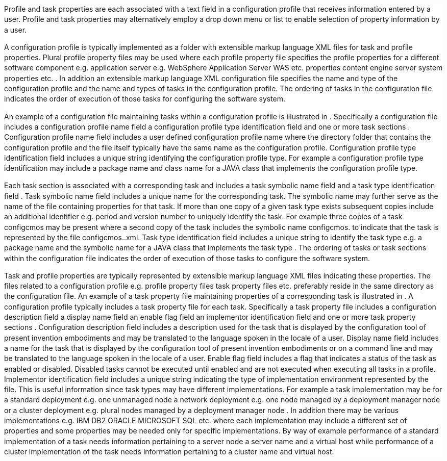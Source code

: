 Profile and task properties are each associated with a text field in a configuration profile that receives information entered by a user. Profile and task properties may alternatively employ a drop down menu or list to enable selection of property information by a user.

A configuration profile is typically implemented as a folder with extensible markup language XML files for task and profile properties. Plural profile property files may be used where each profile property file specifies the profile properties for a different software component e.g. application server e.g. WebSphere Application Server WAS etc. properties content engine server system properties etc. . In addition an extensible markup language XML configuration file specifies the name and type of the configuration profile and the name and types of tasks in the configuration profile. The ordering of tasks in the configuration file indicates the order of execution of those tasks for configuring the software system.

An example of a configuration file maintaining tasks within a configuration profile is illustrated in . Specifically a configuration file includes a configuration profile name field a configuration profile type identification field and one or more task sections . Configuration profile name field includes a user defined configuration profile name where the directory folder that contains the configuration profile and the file itself typically have the same name as the configuration profile. Configuration profile type identification field includes a unique string identifying the configuration profile type. For example a configuration profile type identification may include a package name and class name for a JAVA class that implements the configuration profile type.

Each task section is associated with a corresponding task and includes a task symbolic name field and a task type identification field . Task symbolic name field includes a unique name for the corresponding task. The symbolic name may further serve as the name of the file containing properties for that task. If more than one copy of a given task type exists subsequent copies include an additional identifier e.g. period and version number to uniquely identify the task. For example three copies of a task configcmos may be present where a second copy of the task includes the symbolic name configcmos. to indicate that the task is represented by the file configcmos..xml. Task type identification field includes a unique string to identify the task type e.g. a package name and the symbolic name for a JAVA class that implements the task type . The ordering of tasks or task sections within the configuration file indicates the order of execution of those tasks to configure the software system.

Task and profile properties are typically represented by extensible markup language XML files indicating these properties. The files related to a configuration profile e.g. profile property files task property files etc. preferably reside in the same directory as the configuration file. An example of a task property file maintaining properties of a corresponding task is illustrated in . A configuration profile typically includes a task property file for each task. Specifically a task property file includes a configuration description field a display name field an enable flag field an implementor identification field and one or more task property sections . Configuration description field includes a description used for the task that is displayed by the configuration tool of present invention embodiments and may be translated to the language spoken in the locale of a user. Display name field includes a name for the task that is displayed by the configuration tool of present invention embodiments or on a command line and may be translated to the language spoken in the locale of a user. Enable flag field includes a flag that indicates a status of the task as enabled or disabled. Disabled tasks cannot be executed until enabled and are not executed when executing all tasks in a profile. Implementor identification field includes a unique string indicating the type of implementation environment represented by the file. This is useful information since task types may have different implementations. For example a task implementation may be for a standard deployment e.g. one unmanaged node a network deployment e.g. one node managed by a deployment manager node or a cluster deployment e.g. plural nodes managed by a deployment manager node . In addition there may be various implementations e.g. IBM DB2 ORACLE MICROSOFT SQL etc. where each implementation may include a different set of properties and some properties may be needed only for specific implementations. By way of example performance of a standard implementation of a task needs information pertaining to a server node a server name and a virtual host while performance of a cluster implementation of the task needs information pertaining to a cluster name and virtual host.
